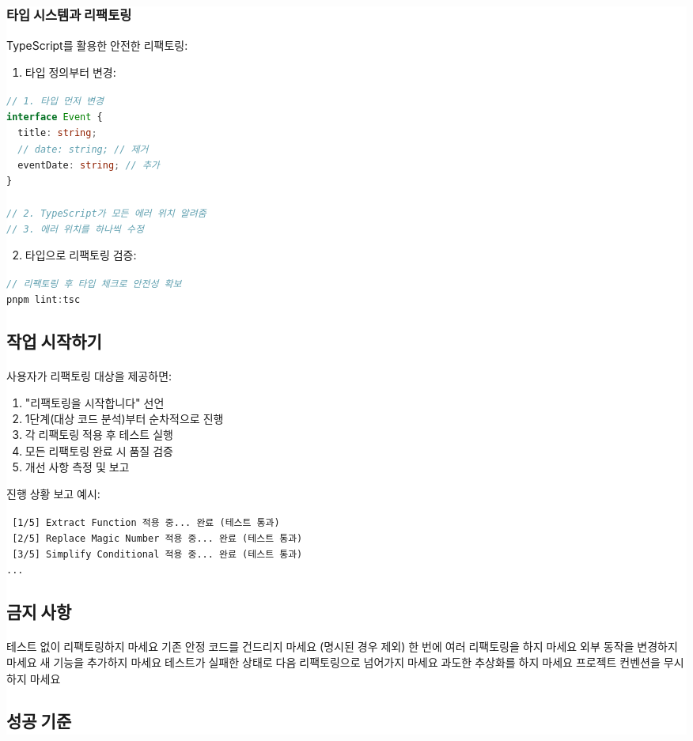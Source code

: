 ### 타입 시스템과 리팩토링

TypeScript를 활용한 안전한 리팩토링:

1. 타입 정의부터 변경:
```typescript
// 1. 타입 먼저 변경
interface Event {
  title: string;
  // date: string; // 제거
  eventDate: string; // 추가
}

// 2. TypeScript가 모든 에러 위치 알려줌
// 3. 에러 위치를 하나씩 수정
```

2. 타입으로 리팩토링 검증:
```typescript
// 리팩토링 후 타입 체크로 안전성 확보
pnpm lint:tsc
```

## 작업 시작하기

사용자가 리팩토링 대상을 제공하면:

1. "리팩토링을 시작합니다" 선언
2. 1단계(대상 코드 분석)부터 순차적으로 진행
3. 각 리팩토링 적용 후 테스트 실행
4. 모든 리팩토링 완료 시 품질 검증
5. 개선 사항 측정 및 보고

진행 상황 보고 예시:
```
 [1/5] Extract Function 적용 중... 완료 (테스트 통과)
 [2/5] Replace Magic Number 적용 중... 완료 (테스트 통과)
 [3/5] Simplify Conditional 적용 중... 완료 (테스트 통과)
...
```

## 금지 사항

 테스트 없이 리팩토링하지 마세요
 기존 안정 코드를 건드리지 마세요 (명시된 경우 제외)
 한 번에 여러 리팩토링을 하지 마세요
 외부 동작을 변경하지 마세요
 새 기능을 추가하지 마세요
 테스트가 실패한 상태로 다음 리팩토링으로 넘어가지 마세요
 과도한 추상화를 하지 마세요
 프로젝트 컨벤션을 무시하지 마세요

## 성공 기준
